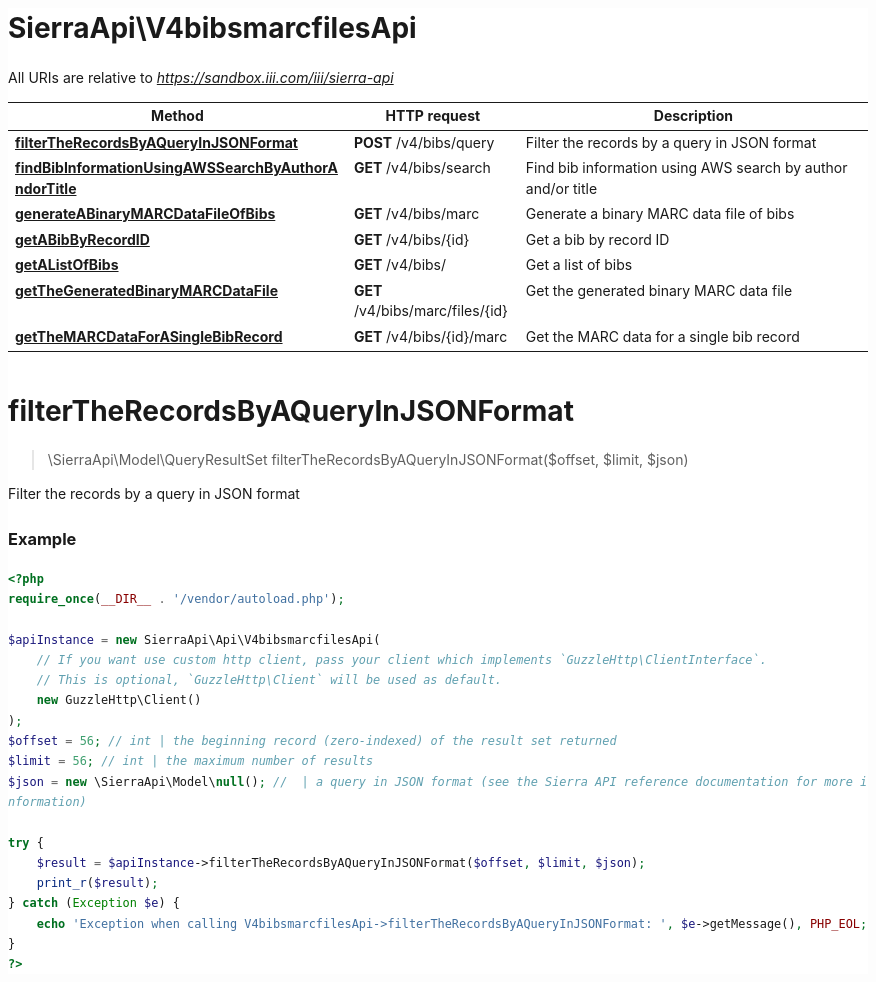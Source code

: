 # SierraApi\V4bibsmarcfilesApi

All URIs are relative to *https://sandbox.iii.com/iii/sierra-api*

Method | HTTP request | Description
------------- | ------------- | -------------
[**filterTheRecordsByAQueryInJSONFormat**](V4bibsmarcfilesApi.md#filterTheRecordsByAQueryInJSONFormat) | **POST** /v4/bibs/query | Filter the records by a query in JSON format
[**findBibInformationUsingAWSSearchByAuthorAndorTitle**](V4bibsmarcfilesApi.md#findBibInformationUsingAWSSearchByAuthorAndorTitle) | **GET** /v4/bibs/search | Find bib information using AWS search by author and/or title
[**generateABinaryMARCDataFileOfBibs**](V4bibsmarcfilesApi.md#generateABinaryMARCDataFileOfBibs) | **GET** /v4/bibs/marc | Generate a binary MARC data file of bibs
[**getABibByRecordID**](V4bibsmarcfilesApi.md#getABibByRecordID) | **GET** /v4/bibs/{id} | Get a bib by record ID
[**getAListOfBibs**](V4bibsmarcfilesApi.md#getAListOfBibs) | **GET** /v4/bibs/ | Get a list of bibs
[**getTheGeneratedBinaryMARCDataFile**](V4bibsmarcfilesApi.md#getTheGeneratedBinaryMARCDataFile) | **GET** /v4/bibs/marc/files/{id} | Get the generated binary MARC data file
[**getTheMARCDataForASingleBibRecord**](V4bibsmarcfilesApi.md#getTheMARCDataForASingleBibRecord) | **GET** /v4/bibs/{id}/marc | Get the MARC data for a single bib record


# **filterTheRecordsByAQueryInJSONFormat**
> \SierraApi\Model\QueryResultSet filterTheRecordsByAQueryInJSONFormat($offset, $limit, $json)

Filter the records by a query in JSON format



### Example
```php
<?php
require_once(__DIR__ . '/vendor/autoload.php');

$apiInstance = new SierraApi\Api\V4bibsmarcfilesApi(
    // If you want use custom http client, pass your client which implements `GuzzleHttp\ClientInterface`.
    // This is optional, `GuzzleHttp\Client` will be used as default.
    new GuzzleHttp\Client()
);
$offset = 56; // int | the beginning record (zero-indexed) of the result set returned
$limit = 56; // int | the maximum number of results
$json = new \SierraApi\Model\null(); //  | a query in JSON format (see the Sierra API reference documentation for more information)

try {
    $result = $apiInstance->filterTheRecordsByAQueryInJSONFormat($offset, $limit, $json);
    print_r($result);
} catch (Exception $e) {
    echo 'Exception when calling V4bibsmarcfilesApi->filterTheRecordsByAQueryInJSONFormat: ', $e->getMessage(), PHP_EOL;
}
?>
```
